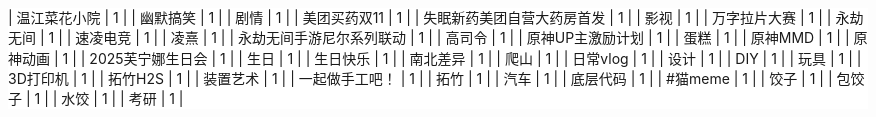 | 温江菜花小院 | 1 |
| 幽默搞笑 | 1 |
| 剧情 | 1 |
| 美团买药双11 | 1 |
| 失眠新药美团自营大药房首发 | 1 |
| 影视 | 1 |
| 万字拉片大赛 | 1 |
| 永劫无间 | 1 |
| 速凌电竞 | 1 |
| 凌熹 | 1 |
| 永劫无间手游尼尔系列联动 | 1 |
| 高司令 | 1 |
| 原神UP主激励计划 | 1 |
| 蛋糕 | 1 |
| 原神MMD | 1 |
| 原神动画 | 1 |
| 2025芙宁娜生日会 | 1 |
| 生日 | 1 |
| 生日快乐 | 1 |
| 南北差异 | 1 |
| 爬山 | 1 |
| 日常vlog | 1 |
| 设计 | 1 |
| DIY | 1 |
| 玩具 | 1 |
| 3D打印机 | 1 |
| 拓竹H2S | 1 |
| 装置艺术 | 1 |
| 一起做手工吧！ | 1 |
| 拓竹 | 1 |
| 汽车 | 1 |
| 底层代码 | 1 |
| #猫meme | 1 |
| 饺子 | 1 |
| 包饺子 | 1 |
| 水饺 | 1 |
| 考研 | 1 |